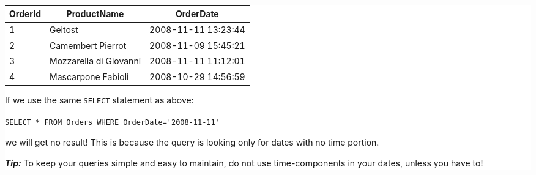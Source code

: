 | OrderId | ProductName            | OrderDate            |
|---------|------------------------|----------------------|
| 1       | Geitost                | 2008-11-11 13:23:44  |
| 2       | Camembert Pierrot      | 2008-11-09 15:45:21  |
| 3       | Mozzarella di Giovanni | 2008-11-11 11:12:01  |
| 4       | Mascarpone Fabioli     | 2008-10-29 14:56:59  |


If we use the same `SELECT` statement as above:

`SELECT * FROM Orders WHERE OrderDate='2008-11-11'`

we will get no result! This is because the query is looking only for dates with no time portion.

***Tip:*** To keep your queries simple and easy to maintain, do not use time-components in your dates, unless you have to!


